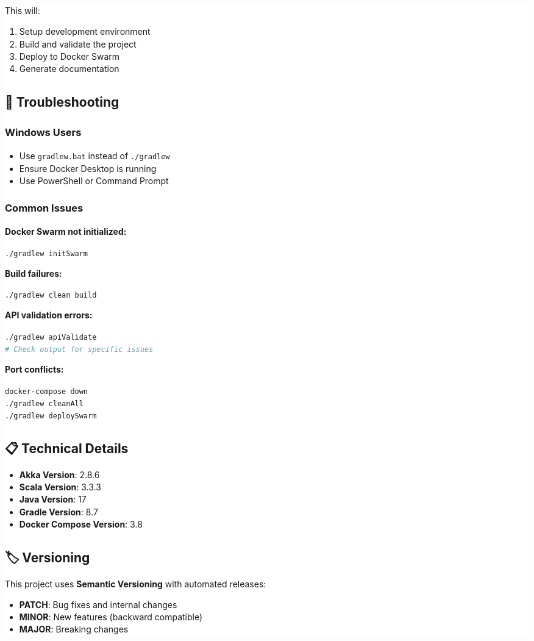 This will:
1. Setup development environment
2. Build and validate the project
3. Deploy to Docker Swarm
4. Generate documentation

## 🔧 Troubleshooting

### Windows Users
- Use `gradlew.bat` instead of `./gradlew`
- Ensure Docker Desktop is running
- Use PowerShell or Command Prompt

### Common Issues

**Docker Swarm not initialized:**
```bash
./gradlew initSwarm
```

**Build failures:**
```bash
./gradlew clean build
```

**API validation errors:**
```bash
./gradlew apiValidate
# Check output for specific issues
```

**Port conflicts:**
```bash
docker-compose down
./gradlew cleanAll
./gradlew deploySwarm
```

## 📋 Technical Details

- **Akka Version**: 2.8.6
- **Scala Version**: 3.3.3
- **Java Version**: 17
- **Gradle Version**: 8.7
- **Docker Compose Version**: 3.8

## 🏷️ Versioning

This project uses **Semantic Versioning** with automated releases:
- **PATCH**: Bug fixes and internal changes
- **MINOR**: New features (backward compatible)
- **MAJOR**: Breaking changes
